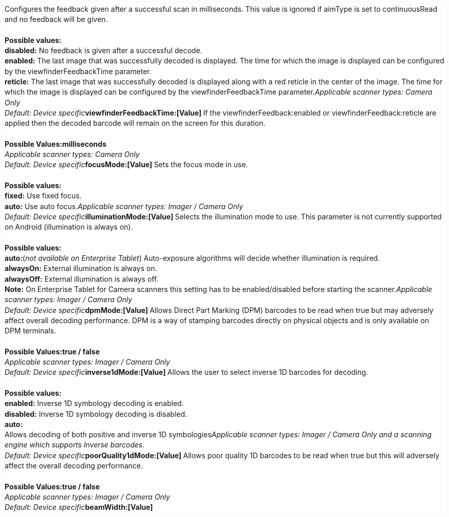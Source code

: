 </b></td><td class="clsSyntaxCells clsEvenRow">Configures the feedback given after a successful scan in milliseconds.  This value is ignored if aimType is set to continuousRead and no feedback will be given.  
<DESCDETAIL>
<br /><b>Possible values:</b>
<br /><b>disabled:</b>
  No feedback is given after a successful decode.
<br /><b>enabled:</b>
  The last image that was successfully decoded is displayed.  The time for which
  the image is displayed can be configured by the viewfinderFeedbackTime parameter.
<br /><b>reticle:</b>
  The last image that was successfully decoded is displayed along with a red reticle 
  in the center of the image.  The time for which the image is displayed can be 
  configured by the viewfinderFeedbackTime parameter.</DESCDETAIL><i>Applicable scanner types: Camera Only</i><br /><i>Default: Device specific</i></td></tr><tr><td class="clsSyntaxCells clsOddRow"><b>viewfinderFeedbackTime:[Value]
</b></td><td class="clsSyntaxCells clsOddRow">If the viewfinderFeedback:enabled or viewfinderFeedback:reticle are applied then the decoded barcode will remain on the screen for this duration.<br /><br /><b>Possible Values:milliseconds</b><br /><i>Applicable scanner types: Camera Only</i><br /><i>Default: Device specific</i></td></tr><tr><td class="clsSyntaxCells clsEvenRow"><b>focusMode:[Value]
</b></td><td class="clsSyntaxCells clsEvenRow">Sets the focus mode in use.  
<DESCDETAIL>
<br /><b>Possible values:</b>
<br /><b>fixed:</b>
  Use fixed focus.
<br /><b>auto:</b>
  Use auto focus.</DESCDETAIL><i>Applicable scanner types: Imager / Camera Only</i><br /><i>Default: Device specific</i></td></tr><tr><td class="clsSyntaxCells clsOddRow"><b>illuminationMode:[Value]
</b></td><td class="clsSyntaxCells clsOddRow">Selects the illumination mode to use. This parameter is not currently supported on Android (illumination is always on).  
<DESCDETAIL>
<br /><b>Possible values:</b>
<br /><b>auto:</b>(<i>not available on Enterprise Tablet</i>)
  Auto-exposure algorithms will decide whether illumination is required.
<br /><b>alwaysOn:</b>
  External illumination is always on.
<br /><b>alwaysOff:</b>
  External illumination is always off.
<br /><b>Note:</b> On Enterprise Tablet for Camera scanners this setting has to be enabled/disabled before starting the scanner.</DESCDETAIL><i>Applicable scanner types: Imager / Camera Only</i><br /><i>Default: Device specific</i></td></tr><tr><td class="clsSyntaxCells clsEvenRow"><b>dpmMode:[Value]
</b></td><td class="clsSyntaxCells clsEvenRow">Allows Direct Part Marking (DPM) barcodes to be read when true but may adversely affect overall decoding performance.  DPM is a way of stamping barcodes directly on physical objects and is only available on DPM terminals.<br /><br /><b>Possible Values:true / false</b><br /><i>Applicable scanner types: Imager / Camera Only</i><br /><i>Default: Device specific</i></td></tr><tr><td class="clsSyntaxCells clsOddRow"><b>inverse1dMode:[Value]
</b></td><td class="clsSyntaxCells clsOddRow">Allows the user to select inverse 1D barcodes for decoding.  
<DESCDETAIL>
<br /><b>Possible values:</b>
<br /><b>enabled:</b>
  Inverse 1D symbology decoding is enabled.
<br /><b>disabled:</b>
  Inverse 1D symbology decoding is disabled.
<br /><b>auto:</b>  
  Allows decoding of both positive and inverse 1D symbologies</DESCDETAIL><i>Applicable scanner types: Imager / Camera Only and a scanning engine which supports Inverse barcodes.</i><br /><i>Default: Device specific</i></td></tr><tr><td class="clsSyntaxCells clsEvenRow"><b>poorQuality1dMode:[Value]
</b></td><td class="clsSyntaxCells clsEvenRow">Allows poor quality 1D barcodes to be read when true but this will adversely affect the overall decoding performance.<br /><br /><b>Possible Values:true / false</b><br /><i>Applicable scanner types: Imager / Camera Only</i><br /><i>Default: Device specific</i></td></tr><tr><td class="clsSyntaxCells clsOddRow"><b>beamWidth:[Value]